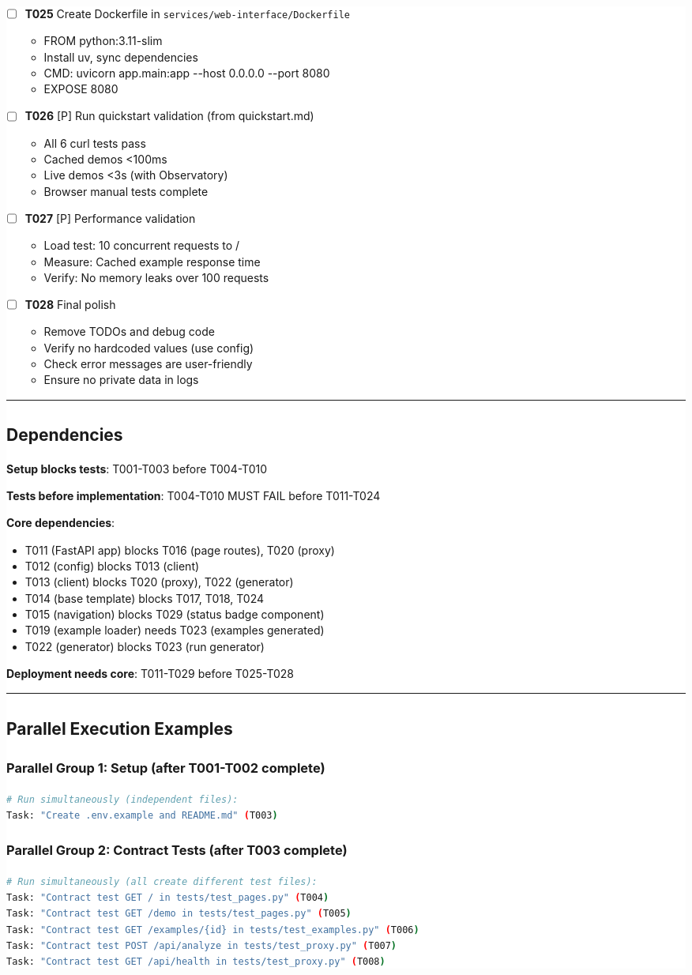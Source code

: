 - [ ] **T025** Create Dockerfile in `services/web-interface/Dockerfile`
  - FROM python:3.11-slim
  - Install uv, sync dependencies
  - CMD: uvicorn app.main:app --host 0.0.0.0 --port 8080
  - EXPOSE 8080

- [ ] **T026** [P] Run quickstart validation (from quickstart.md)
  - All 6 curl tests pass
  - Cached demos <100ms
  - Live demos <3s (with Observatory)
  - Browser manual tests complete

- [ ] **T027** [P] Performance validation
  - Load test: 10 concurrent requests to /
  - Measure: Cached example response time
  - Verify: No memory leaks over 100 requests

- [ ] **T028** Final polish
  - Remove TODOs and debug code
  - Verify no hardcoded values (use config)
  - Check error messages are user-friendly
  - Ensure no private data in logs

---

## Dependencies

**Setup blocks tests**: T001-T003 before T004-T010

**Tests before implementation**: T004-T010 MUST FAIL before T011-T024

**Core dependencies**:
- T011 (FastAPI app) blocks T016 (page routes), T020 (proxy)
- T012 (config) blocks T013 (client)
- T013 (client) blocks T020 (proxy), T022 (generator)
- T014 (base template) blocks T017, T018, T024
- T015 (navigation) blocks T029 (status badge component)
- T019 (example loader) needs T023 (examples generated)
- T022 (generator) blocks T023 (run generator)

**Deployment needs core**: T011-T029 before T025-T028

---

## Parallel Execution Examples

### Parallel Group 1: Setup (after T001-T002 complete)
```bash
# Run simultaneously (independent files):
Task: "Create .env.example and README.md" (T003)
```

### Parallel Group 2: Contract Tests (after T003 complete)
```bash
# Run simultaneously (all create different test files):
Task: "Contract test GET / in tests/test_pages.py" (T004)
Task: "Contract test GET /demo in tests/test_pages.py" (T005)
Task: "Contract test GET /examples/{id} in tests/test_examples.py" (T006)
Task: "Contract test POST /api/analyze in tests/test_proxy.py" (T007)
Task: "Contract test GET /api/health in tests/test_proxy.py" (T008)
```
